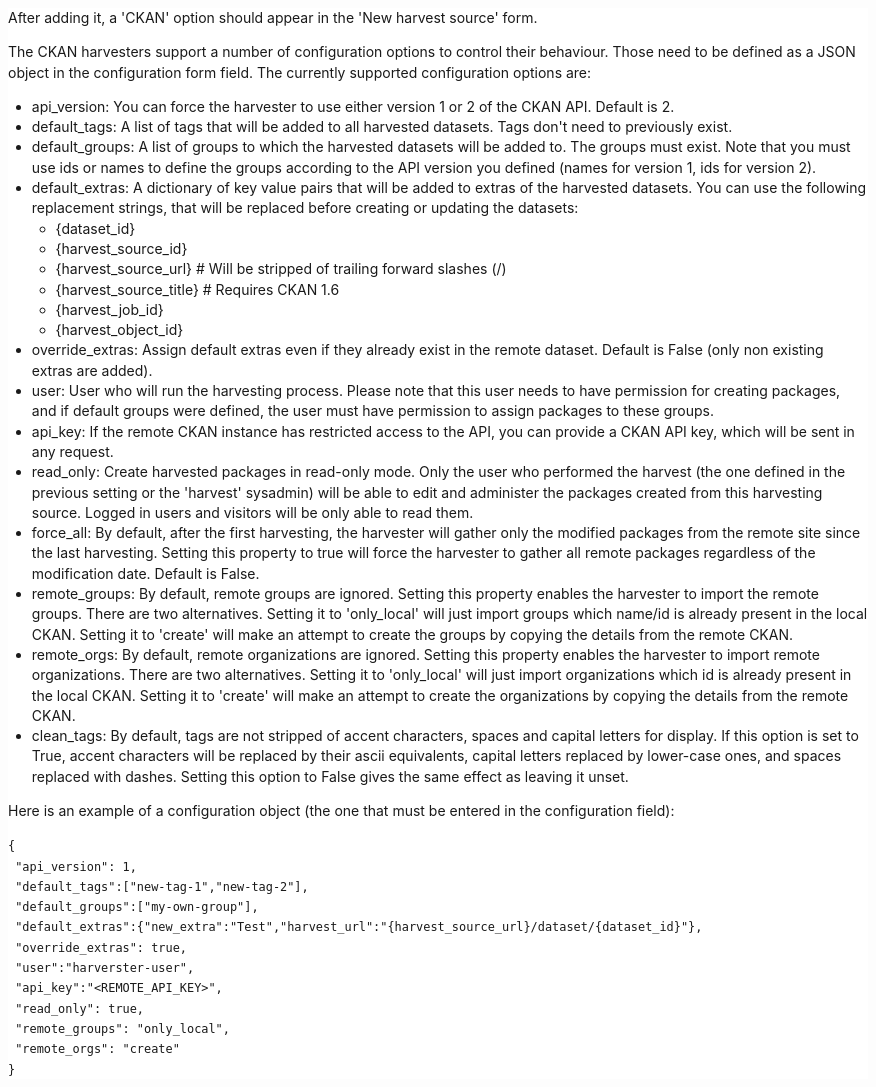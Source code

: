 After adding it, a 'CKAN' option should appear in the 'New harvest source' form.

The CKAN harvesters support a number of configuration options to control their behaviour. Those need to be defined as a JSON object in the configuration form field. The currently supported configuration options are:

-   api\_version: You can force the harvester to use either version 1 or 2 of the CKAN API. Default is 2.
-   default\_tags: A list of tags that will be added to all harvested datasets. Tags don't need to previously exist.
-   default\_groups: A list of groups to which the harvested datasets will be added to. The groups must exist. Note that you must use ids or names to define the groups according to the API version you defined (names for version 1, ids for version 2).
-   default\_extras: A dictionary of key value pairs that will be added to extras of the harvested datasets. You can use the following replacement strings, that will be replaced before creating or updating the datasets:
    -   {dataset\_id}
    -   {harvest\_source\_id}
    -   {harvest\_source\_url} \# Will be stripped of trailing forward slashes (/)
    -   {harvest\_source\_title} \# Requires CKAN 1.6
    -   {harvest\_job\_id}
    -   {harvest\_object\_id}
-   override\_extras: Assign default extras even if they already exist in the remote dataset. Default is False (only non existing extras are added).
-   user: User who will run the harvesting process. Please note that this user needs to have permission for creating packages, and if default groups were defined, the user must have permission to assign packages to these groups.
-   api\_key: If the remote CKAN instance has restricted access to the API, you can provide a CKAN API key, which will be sent in any request.
-   read\_only: Create harvested packages in read-only mode. Only the user who performed the harvest (the one defined in the previous setting or the 'harvest' sysadmin) will be able to edit and administer the packages created from this harvesting source. Logged in users and visitors will be only able to read them.
-   force\_all: By default, after the first harvesting, the harvester will gather only the modified packages from the remote site since the last harvesting. Setting this property to true will force the harvester to gather all remote packages regardless of the modification date. Default is False.
-   remote\_groups: By default, remote groups are ignored. Setting this property enables the harvester to import the remote groups. There are two alternatives. Setting it to 'only\_local' will just import groups which name/id is already present in the local CKAN. Setting it to 'create' will make an attempt to create the groups by copying the details from the remote CKAN.
-   remote\_orgs: By default, remote organizations are ignored. Setting this property enables the harvester to import remote organizations. There are two alternatives. Setting it to 'only\_local' will just import organizations which id is already present in the local CKAN. Setting it to 'create' will make an attempt to create the organizations by copying the details from the remote CKAN.
-   clean\_tags: By default, tags are not stripped of accent characters, spaces and capital letters for display. If this option is set to True, accent characters will be replaced by their ascii equivalents, capital letters replaced by lower-case ones, and spaces replaced with dashes. Setting this option to False gives the same effect as leaving it unset.

Here is an example of a configuration object (the one that must be entered in the configuration field):

    {
     "api_version": 1,
     "default_tags":["new-tag-1","new-tag-2"],
     "default_groups":["my-own-group"],
     "default_extras":{"new_extra":"Test","harvest_url":"{harvest_source_url}/dataset/{dataset_id}"},
     "override_extras": true,
     "user":"harverster-user",
     "api_key":"<REMOTE_API_KEY>",
     "read_only": true,
     "remote_groups": "only_local",
     "remote_orgs": "create"
    }
